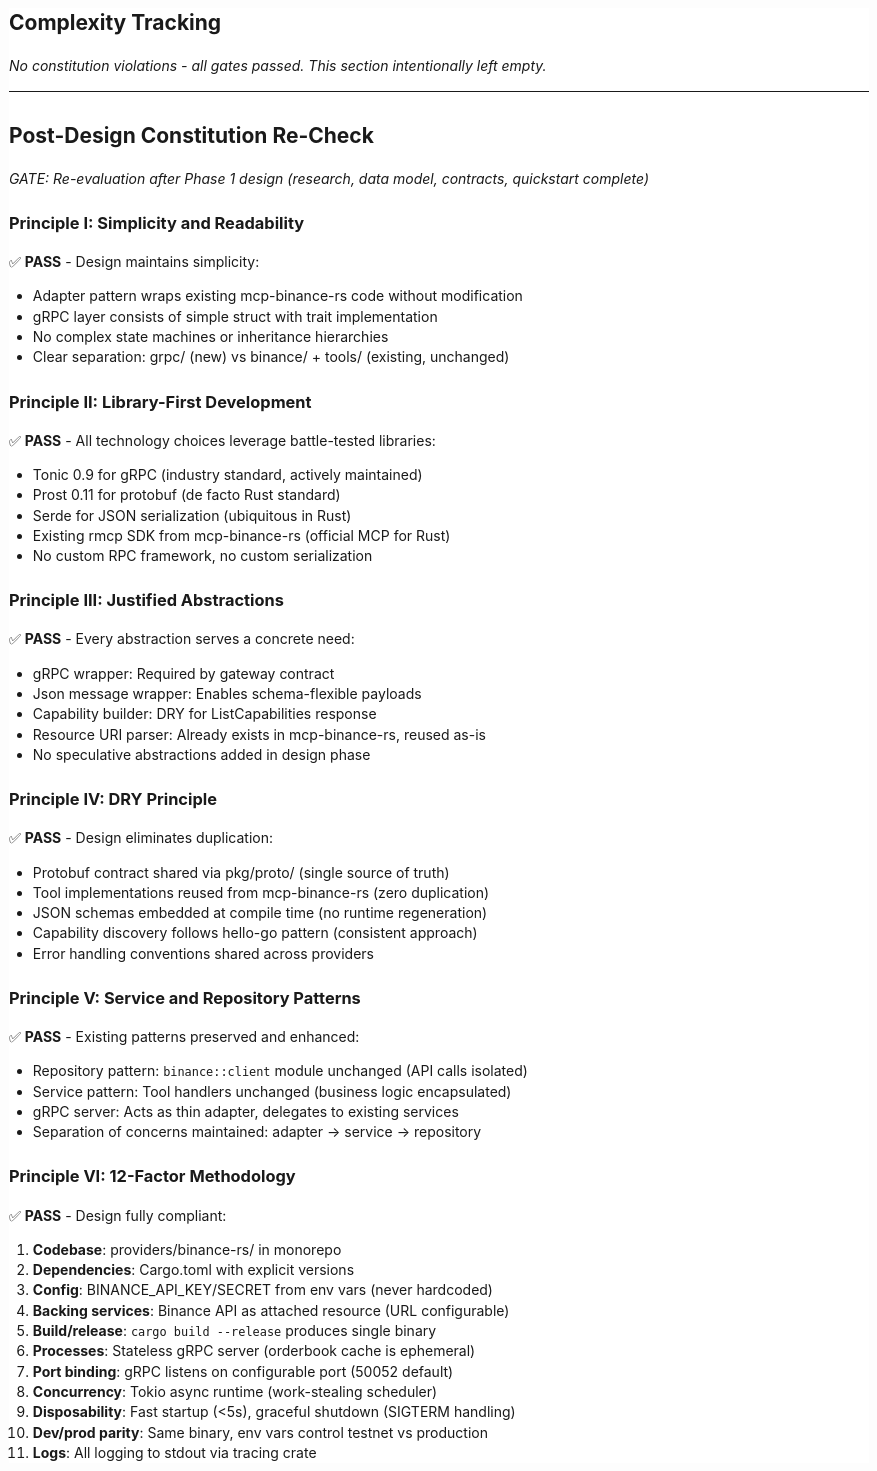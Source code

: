 ## Complexity Tracking

*No constitution violations - all gates passed. This section intentionally left empty.*

---

## Post-Design Constitution Re-Check

*GATE: Re-evaluation after Phase 1 design (research, data model, contracts, quickstart complete)*

### Principle I: Simplicity and Readability
✅ **PASS** - Design maintains simplicity:
- Adapter pattern wraps existing mcp-binance-rs code without modification
- gRPC layer consists of simple struct with trait implementation
- No complex state machines or inheritance hierarchies
- Clear separation: grpc/ (new) vs binance/ + tools/ (existing, unchanged)

### Principle II: Library-First Development
✅ **PASS** - All technology choices leverage battle-tested libraries:
- Tonic 0.9 for gRPC (industry standard, actively maintained)
- Prost 0.11 for protobuf (de facto Rust standard)
- Serde for JSON serialization (ubiquitous in Rust)
- Existing rmcp SDK from mcp-binance-rs (official MCP for Rust)
- No custom RPC framework, no custom serialization

### Principle III: Justified Abstractions
✅ **PASS** - Every abstraction serves a concrete need:
- gRPC wrapper: Required by gateway contract
- Json message wrapper: Enables schema-flexible payloads
- Capability builder: DRY for ListCapabilities response
- Resource URI parser: Already exists in mcp-binance-rs, reused as-is
- No speculative abstractions added in design phase

### Principle IV: DRY Principle
✅ **PASS** - Design eliminates duplication:
- Protobuf contract shared via pkg/proto/ (single source of truth)
- Tool implementations reused from mcp-binance-rs (zero duplication)
- JSON schemas embedded at compile time (no runtime regeneration)
- Capability discovery follows hello-go pattern (consistent approach)
- Error handling conventions shared across providers

### Principle V: Service and Repository Patterns
✅ **PASS** - Existing patterns preserved and enhanced:
- Repository pattern: `binance::client` module unchanged (API calls isolated)
- Service pattern: Tool handlers unchanged (business logic encapsulated)
- gRPC server: Acts as thin adapter, delegates to existing services
- Separation of concerns maintained: adapter → service → repository

### Principle VI: 12-Factor Methodology
✅ **PASS** - Design fully compliant:
1. **Codebase**: providers/binance-rs/ in monorepo
2. **Dependencies**: Cargo.toml with explicit versions
3. **Config**: BINANCE_API_KEY/SECRET from env vars (never hardcoded)
4. **Backing services**: Binance API as attached resource (URL configurable)
5. **Build/release**: `cargo build --release` produces single binary
6. **Processes**: Stateless gRPC server (orderbook cache is ephemeral)
7. **Port binding**: gRPC listens on configurable port (50052 default)
8. **Concurrency**: Tokio async runtime (work-stealing scheduler)
9. **Disposability**: Fast startup (<5s), graceful shutdown (SIGTERM handling)
10. **Dev/prod parity**: Same binary, env vars control testnet vs production
11. **Logs**: All logging to stdout via tracing crate
